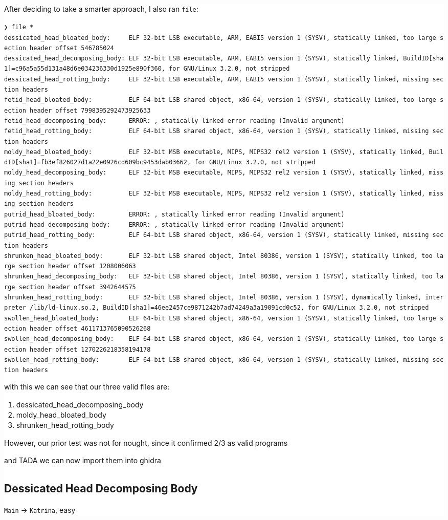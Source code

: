 After deciding to take a smarter approach, I also ran `file`:

```text
❯ file *
dessicated_head_bloated_body:     ELF 32-bit LSB executable, ARM, EABI5 version 1 (SYSV), statically linked, too large section header offset 546785024
dessicated_head_decomposing_body: ELF 32-bit LSB executable, ARM, EABI5 version 1 (SYSV), statically linked, BuildID[sha1]=c96a5a55d131a48d6e034236330d1925e890f360, for GNU/Linux 3.2.0, not stripped
dessicated_head_rotting_body:     ELF 32-bit LSB executable, ARM, EABI5 version 1 (SYSV), statically linked, missing section headers
fetid_head_bloated_body:          ELF 64-bit LSB shared object, x86-64, version 1 (SYSV), statically linked, too large section header offset 7998395292473925633
fetid_head_decomposing_body:      ERROR: , statically linked error reading (Invalid argument)
fetid_head_rotting_body:          ELF 64-bit LSB shared object, x86-64, version 1 (SYSV), statically linked, missing section headers
moldy_head_bloated_body:          ELF 32-bit MSB executable, MIPS, MIPS32 rel2 version 1 (SYSV), statically linked, BuildID[sha1]=fb3ef826027d1a22e0926cd609bc9453dab03662, for GNU/Linux 3.2.0, not stripped
moldy_head_decomposing_body:      ELF 32-bit MSB executable, MIPS, MIPS32 rel2 version 1 (SYSV), statically linked, missing section headers
moldy_head_rotting_body:          ELF 32-bit MSB executable, MIPS, MIPS32 rel2 version 1 (SYSV), statically linked, missing section headers
putrid_head_bloated_body:         ERROR: , statically linked error reading (Invalid argument)
putrid_head_decomposing_body:     ERROR: , statically linked error reading (Invalid argument)
putrid_head_rotting_body:         ELF 64-bit LSB shared object, x86-64, version 1 (SYSV), statically linked, missing section headers
shrunken_head_bloated_body:       ELF 32-bit LSB shared object, Intel 80386, version 1 (SYSV), statically linked, too large section header offset 1208006063
shrunken_head_decomposing_body:   ELF 32-bit LSB shared object, Intel 80386, version 1 (SYSV), statically linked, too large section header offset 3942644575
shrunken_head_rotting_body:       ELF 32-bit LSB shared object, Intel 80386, version 1 (SYSV), dynamically linked, interpreter /lib/ld-linux.so.2, BuildID[sha1]=46ee2457ce9871242b7ad74249a3a19091cd0c52, for GNU/Linux 3.2.0, not stripped
swollen_head_bloated_body:        ELF 64-bit LSB shared object, x86-64, version 1 (SYSV), statically linked, too large section header offset 4611713765090526268
swollen_head_decomposing_body:    ELF 64-bit LSB shared object, x86-64, version 1 (SYSV), statically linked, too large section header offset 1270226218358194178
swollen_head_rotting_body:        ELF 64-bit LSB shared object, x86-64, version 1 (SYSV), statically linked, missing section headers
```

with this we can see that our three valid files are:
1. dessicated_head_decomposing_body
2. moldy_head_bloated_body
3. shrunken_head_rotting_body

However, our prior test was not for nought, since it confirmed 2/3 as valid programs

and TADA we can now import them into ghidra

## Dessicated Head Decomposing Body

`Main` -> `Katrina`, easy
